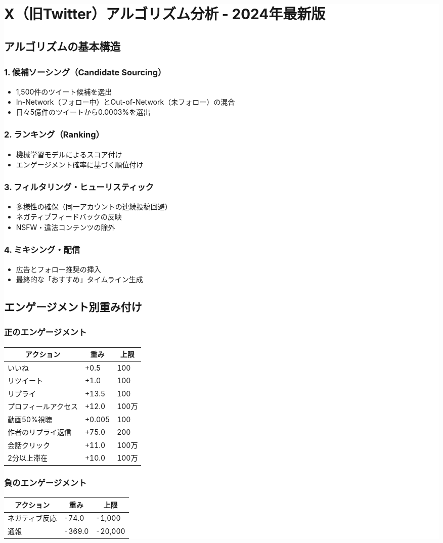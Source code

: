 # X（旧Twitter）アルゴリズム分析 - 2024年最新版

## アルゴリズムの基本構造

### 1. 候補ソーシング（Candidate Sourcing）
- 1,500件のツイート候補を選出
- In-Network（フォロー中）とOut-of-Network（未フォロー）の混合
- 日々5億件のツイートから0.0003%を選出

### 2. ランキング（Ranking）
- 機械学習モデルによるスコア付け
- エンゲージメント確率に基づく順位付け

### 3. フィルタリング・ヒューリスティック
- 多様性の確保（同一アカウントの連続投稿回避）
- ネガティブフィードバックの反映
- NSFW・違法コンテンツの除外

### 4. ミキシング・配信
- 広告とフォロー推奨の挿入
- 最終的な「おすすめ」タイムライン生成

## エンゲージメント別重み付け

### 正のエンゲージメント
| アクション | 重み | 上限 |
|-----------|------|------|
| いいね | +0.5 | 100 |
| リツイート | +1.0 | 100 |
| リプライ | +13.5 | 100 |
| プロフィールアクセス | +12.0 | 100万 |
| 動画50%視聴 | +0.005 | 100 |
| 作者のリプライ返信 | +75.0 | 200 |
| 会話クリック | +11.0 | 100万 |
| 2分以上滞在 | +10.0 | 100万 |

### 負のエンゲージメント
| アクション | 重み | 上限 |
|-----------|------|------|
| ネガティブ反応 | -74.0 | -1,000 |
| 通報 | -369.0 | -20,000 |
